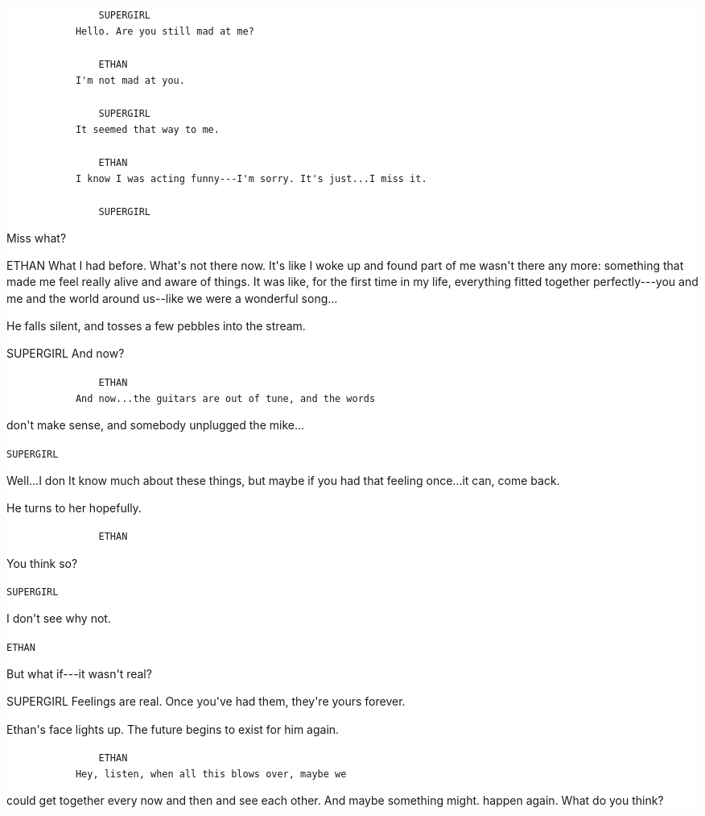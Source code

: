 					SUPERGIRL
				Hello. Are you still mad at me?

					ETHAN
				I'm not mad at you.

					SUPERGIRL
				It seemed that way to me.

					ETHAN
				I know I was acting funny---I'm sorry. It's just...I miss it.

					SUPERGIRL 
Miss what?

ETHAN
				What I had before. What's not there now. It's like I 
woke up and found part of me wasn't there any more:
something that made me feel really alive and aware of 
things. It was like, for the first time in my life, everything 
fitted together perfectly---you and me and the world 
around us--like we were a wonderful song...

He falls silent, and tosses a few pebbles into the stream.

SUPERGIRL
				And now?

					ETHAN
				And now...the guitars are out of tune, and the words 
don't make sense, and somebody unplugged the mike...



	SUPERGIRL
Well...I don It know much about these things, but maybe 
if you had that feeling once...it can, come back. 

He turns to her hopefully.

					ETHAN 
You think so?

	SUPERGIRL 
I don't see why not.

	ETHAN
But what if---it wasn't real? 

SUPERGIRL
				Feelings are real. Once you've had them, they're yours 
forever.

Ethan's face lights up. The future begins to exist for him again.

					ETHAN
				Hey, listen, when all this blows over, maybe we 
could get together every now and then and see each 
other. And maybe something might. happen again. 
What do you think?
